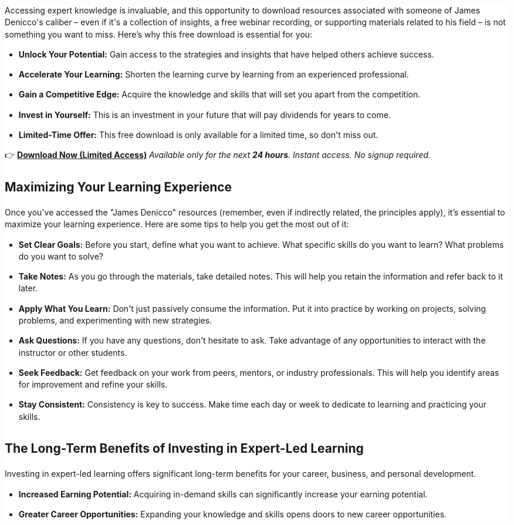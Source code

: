 Accessing expert knowledge is invaluable, and this opportunity to download resources associated with someone of James Denicco's caliber – even if it's a collection of insights, a free webinar recording, or supporting materials related to his field – is not something you want to miss. Here’s why this free download is essential for you:

*   **Unlock Your Potential:** Gain access to the strategies and insights that have helped others achieve success.

*   **Accelerate Your Learning:** Shorten the learning curve by learning from an experienced professional.

*   **Gain a Competitive Edge:** Acquire the knowledge and skills that will set you apart from the competition.

*   **Invest in Yourself:** This is an investment in your future that will pay dividends for years to come.

*   **Limited-Time Offer:** This free download is only available for a limited time, so don't miss out.

👉 [**Download Now (Limited Access)**](https://udemywork.com/james-denicco)
_Available only for the next **24 hours**. Instant access. No signup required._

## Maximizing Your Learning Experience

Once you've accessed the "James Denicco" resources (remember, even if indirectly related, the principles apply), it’s essential to maximize your learning experience. Here are some tips to help you get the most out of it:

*   **Set Clear Goals:** Before you start, define what you want to achieve. What specific skills do you want to learn? What problems do you want to solve?

*   **Take Notes:** As you go through the materials, take detailed notes. This will help you retain the information and refer back to it later.

*   **Apply What You Learn:** Don't just passively consume the information. Put it into practice by working on projects, solving problems, and experimenting with new strategies.

*   **Ask Questions:** If you have any questions, don't hesitate to ask. Take advantage of any opportunities to interact with the instructor or other students.

*   **Seek Feedback:** Get feedback on your work from peers, mentors, or industry professionals. This will help you identify areas for improvement and refine your skills.

*   **Stay Consistent:** Consistency is key to success. Make time each day or week to dedicate to learning and practicing your skills.

## The Long-Term Benefits of Investing in Expert-Led Learning

Investing in expert-led learning offers significant long-term benefits for your career, business, and personal development.

*   **Increased Earning Potential:** Acquiring in-demand skills can significantly increase your earning potential.

*   **Greater Career Opportunities:** Expanding your knowledge and skills opens doors to new career opportunities.
